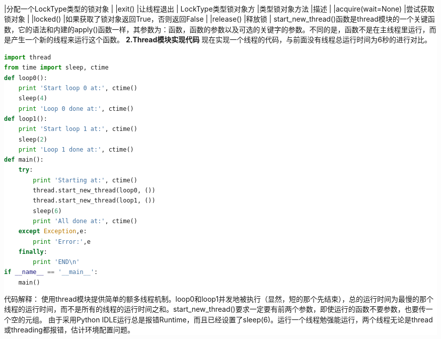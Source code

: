 |分配一个LockType类型的锁对象
|
|exit()
|让线程退出
|
LockType类型锁对象方
|类型锁对象方法
|描述
|
|acquire(wait=None)
|尝试获取锁对象
|
|locked()
|如果获取了锁对象返回True，否则返回False
|
|release()
|释放锁
|
start_new_thread()函数是thread模块的一个关键函数，它的语法和内建的apply()函数一样，其参数为：函数，函数的参数以及可选的关键字的参数。不同的是，函数不是在主线程里运行，而是产生一个新的线程来运行这个函数。
**2.Thread模块实现代码**
现在实现一个线程的代码，与前面没有线程总运行时间为6秒的进行对比。
```python
import thread
from time import sleep, ctime
def loop0():
    print 'Start loop 0 at:', ctime()
    sleep(4)
    print 'Loop 0 done at:', ctime()
def loop1():
    print 'Start loop 1 at:', ctime()
    sleep(2)
    print 'Loop 1 done at:', ctime()
def main():
    try:
        print 'Starting at:', ctime()
        thread.start_new_thread(loop0, ())
        thread.start_new_thread(loop1, ())
        sleep(6)
        print 'All done at:', ctime()
    except Exception,e:      
        print 'Error:',e  
    finally:    
        print 'END\n'  
if __name__ == '__main__':
    main()
```
代码解释：
使用thread模块提供简单的额多线程机制。loop0和loop1并发地被执行（显然，短的那个先结束），总的运行时间为最慢的那个线程的运行时间，而不是所有的线程的运行时间之和。start_new_thread()要求一定要有前两个参数，即使运行的函数不要参数，也要传一个空的元组。
由于采用Python IDLE运行总是报错Runtime，而且已经设置了sleep(6)。运行一个线程勉强能运行，两个线程无论是thread或threading都报错，估计环境配置问题。